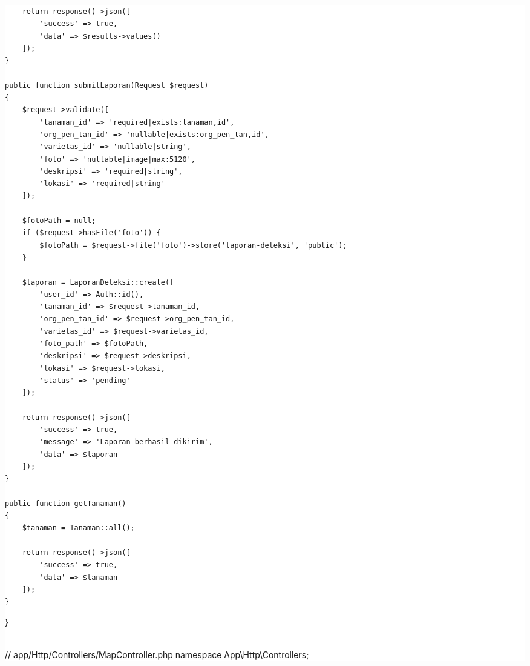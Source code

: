         return response()->json([
            'success' => true,
            'data' => $results->values()
        ]);
    }

    public function submitLaporan(Request $request)
    {
        $request->validate([
            'tanaman_id' => 'required|exists:tanaman,id',
            'org_pen_tan_id' => 'nullable|exists:org_pen_tan,id',
            'varietas_id' => 'nullable|string',
            'foto' => 'nullable|image|max:5120',
            'deskripsi' => 'required|string',
            'lokasi' => 'required|string'
        ]);

        $fotoPath = null;
        if ($request->hasFile('foto')) {
            $fotoPath = $request->file('foto')->store('laporan-deteksi', 'public');
        }

        $laporan = LaporanDeteksi::create([
            'user_id' => Auth::id(),
            'tanaman_id' => $request->tanaman_id,
            'org_pen_tan_id' => $request->org_pen_tan_id,
            'varietas_id' => $request->varietas_id,
            'foto_path' => $fotoPath,
            'deskripsi' => $request->deskripsi,
            'lokasi' => $request->lokasi,
            'status' => 'pending'
        ]);

        return response()->json([
            'success' => true,
            'message' => 'Laporan berhasil dikirim',
            'data' => $laporan
        ]);
    }

    public function getTanaman()
    {
        $tanaman = Tanaman::all();
        
        return response()->json([
            'success' => true,
            'data' => $tanaman
        ]);
    }
}

<br>
<?php

// app/Http/Controllers/MapController.php
namespace App\Http\Controllers;

